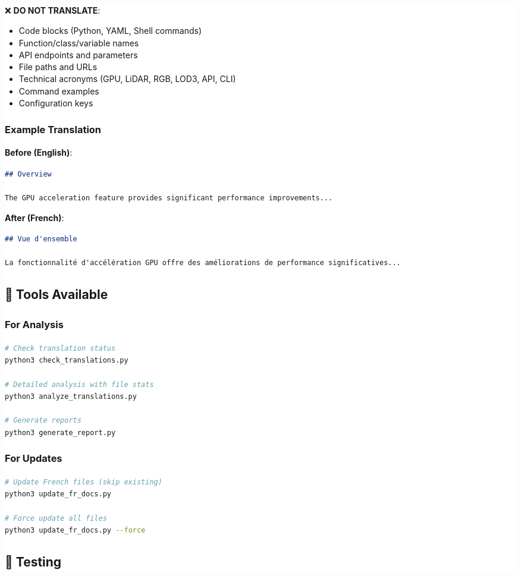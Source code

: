 ❌ **DO NOT TRANSLATE**:

- Code blocks (Python, YAML, Shell commands)
- Function/class/variable names
- API endpoints and parameters
- File paths and URLs
- Technical acronyms (GPU, LiDAR, RGB, LOD3, API, CLI)
- Command examples
- Configuration keys

### Example Translation

**Before (English)**:

```markdown
## Overview

The GPU acceleration feature provides significant performance improvements...
```

**After (French)**:

```markdown
## Vue d'ensemble

La fonctionnalité d'accélération GPU offre des améliorations de performance significatives...
```

## 🔧 Tools Available

### For Analysis

```bash
# Check translation status
python3 check_translations.py

# Detailed analysis with file stats
python3 analyze_translations.py

# Generate reports
python3 generate_report.py
```

### For Updates

```bash
# Update French files (skip existing)
python3 update_fr_docs.py

# Force update all files
python3 update_fr_docs.py --force
```

## 🧪 Testing
